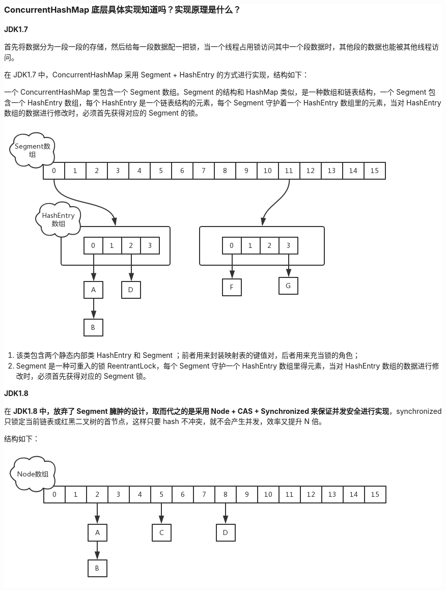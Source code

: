### ConcurrentHashMap 底层具体实现知道吗？实现原理是什么？

**JDK1.7**

首先将数据分为一段一段的存储，然后给每一段数据配一把锁，当一个线程占用锁访问其中一个段数据时，其他段的数据也能被其他线程访问。

在 JDK1.7 中，ConcurrentHashMap 采用 Segment + HashEntry 的方式进行实现，结构如下：

一个 ConcurrentHashMap 里包含一个 Segment 数组。Segment 的结构和 HashMap 类似，是一种数组和链表结构，一个 Segment 包含一个 HashEntry 数组，每个 HashEntry 是一个链表结构的元素，每个 Segment 守护着一个 HashEntry 数组里的元素，当对 HashEntry 数组的数据进行修改时，必须首先获得对应的 Segment 的锁。

![img](../../assets/aHR0cHM6Ly91cGxvYWQtaW1hZ2VzLmppYW5zaHUuaW8vdXBsb2FkX2ltYWdlcy83ODk2ODkwLTY0NTgzNmU3MjJjMmE5ZjkucG5n.png)

1. 该类包含两个静态内部类 HashEntry 和 Segment ；前者用来封装映射表的键值对，后者用来充当锁的角色；
2. Segment 是一种可重入的锁 ReentrantLock，每个 Segment 守护一个 HashEntry 数组里得元素，当对 HashEntry 数组的数据进行修改时，必须首先获得对应的 Segment 锁。

**JDK1.8**

在 **JDK1.8 中，放弃了 Segment 臃肿的设计，取而代之的是采用 Node + CAS + Synchronized 来保证并发安全进行实现**，synchronized 只锁定当前链表或红黑二叉树的首节点，这样只要 hash 不冲突，就不会产生并发，效率又提升 N 倍。

结构如下：

![img](../../assets/aHR0cHM6Ly91cGxvYWQtaW1hZ2VzLmppYW5zaHUuaW8vdXBsb2FkX2ltYWdlcy83ODk2ODkwLWVjODU2MDM5NWUyNTU0N2EucG5n.png)
